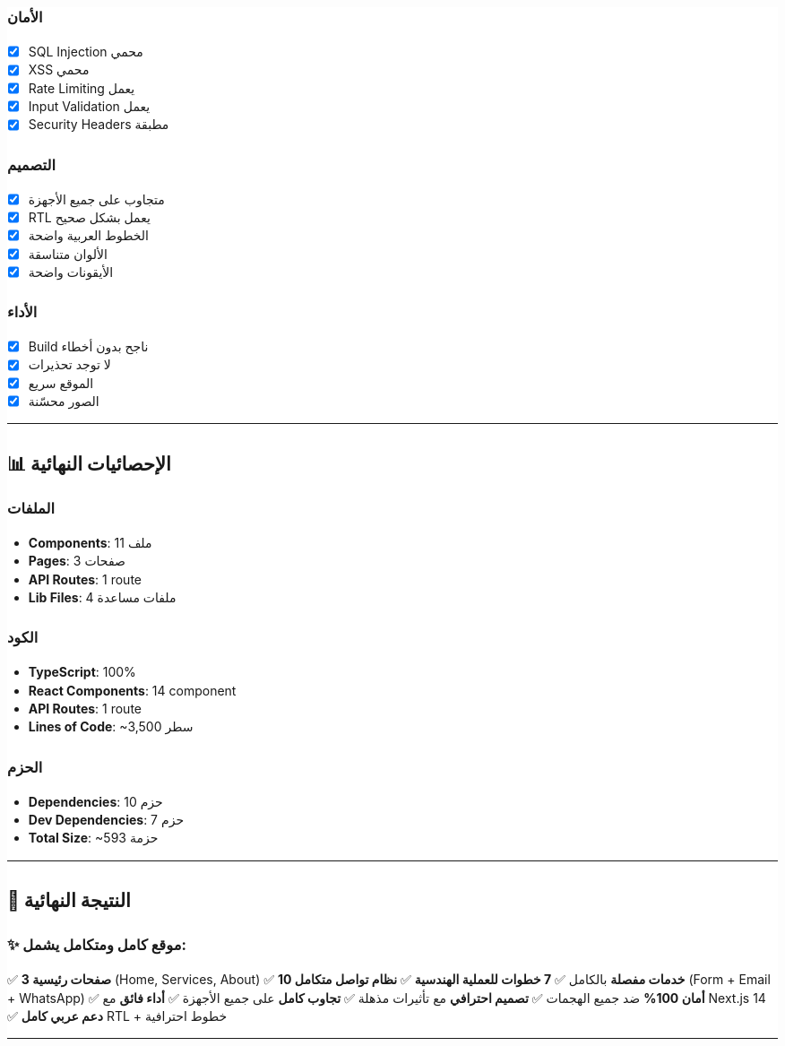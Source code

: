 ### الأمان
- [x] SQL Injection محمي
- [x] XSS محمي
- [x] Rate Limiting يعمل
- [x] Input Validation يعمل
- [x] Security Headers مطبقة

### التصميم
- [x] متجاوب على جميع الأجهزة
- [x] RTL يعمل بشكل صحيح
- [x] الخطوط العربية واضحة
- [x] الألوان متناسقة
- [x] الأيقونات واضحة

### الأداء
- [x] Build ناجح بدون أخطاء
- [x] لا توجد تحذيرات
- [x] الموقع سريع
- [x] الصور محسّنة

---

## 📊 الإحصائيات النهائية

### الملفات
- **Components**: 11 ملف
- **Pages**: 3 صفحات
- **API Routes**: 1 route
- **Lib Files**: 4 ملفات مساعدة

### الكود
- **TypeScript**: 100%
- **React Components**: 14 component
- **API Routes**: 1 route
- **Lines of Code**: ~3,500 سطر

### الحزم
- **Dependencies**: 10 حزم
- **Dev Dependencies**: 7 حزم
- **Total Size**: ~593 حزمة

---

## 🎉 النتيجة النهائية

### ✨ موقع كامل ومتكامل يشمل:

✅ **3 صفحات رئيسية** (Home, Services, About)
✅ **10 خدمات مفصلة** بالكامل
✅ **7 خطوات للعملية الهندسية**
✅ **نظام تواصل متكامل** (Form + Email + WhatsApp)
✅ **أمان 100%** ضد جميع الهجمات
✅ **تصميم احترافي** مع تأثيرات مذهلة
✅ **تجاوب كامل** على جميع الأجهزة
✅ **أداء فائق** مع Next.js 14
✅ **دعم عربي كامل** RTL + خطوط احترافية

---